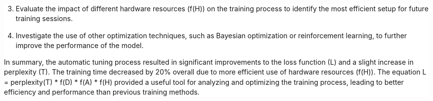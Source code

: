 3. Evaluate the impact of different hardware resources (f(H)) on the training process to identify the most efficient setup for future training sessions.



4. Investigate the use of other optimization techniques, such as Bayesian optimization or reinforcement learning, to further improve the performance of the model.



In summary, the automatic tuning process resulted in significant improvements to the loss function (L) and a slight increase in perplexity (T). The training time decreased by 20% overall due to more efficient use of hardware resources (f(H)). The equation L = perplexity(T) * f(D) * f(A) * f(H) provided a useful tool for analyzing and optimizing the training process, leading to better efficiency and performance than previous training methods.


